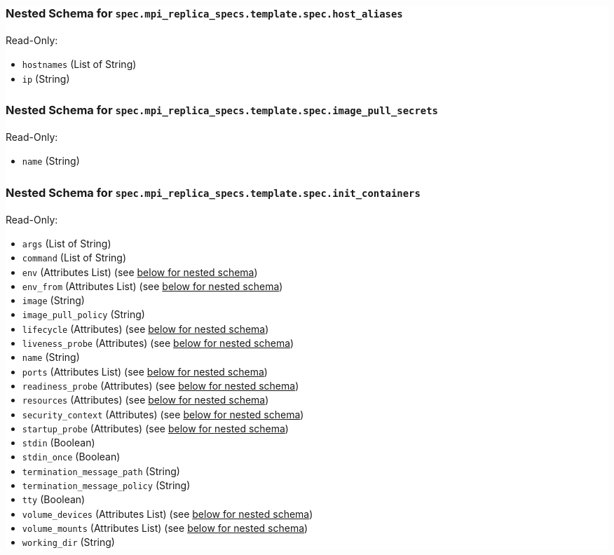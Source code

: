 

<a id="nestedatt--spec--mpi_replica_specs--template--spec--host_aliases"></a>
### Nested Schema for `spec.mpi_replica_specs.template.spec.host_aliases`

Read-Only:

- `hostnames` (List of String)
- `ip` (String)


<a id="nestedatt--spec--mpi_replica_specs--template--spec--image_pull_secrets"></a>
### Nested Schema for `spec.mpi_replica_specs.template.spec.image_pull_secrets`

Read-Only:

- `name` (String)


<a id="nestedatt--spec--mpi_replica_specs--template--spec--init_containers"></a>
### Nested Schema for `spec.mpi_replica_specs.template.spec.init_containers`

Read-Only:

- `args` (List of String)
- `command` (List of String)
- `env` (Attributes List) (see [below for nested schema](#nestedatt--spec--mpi_replica_specs--template--spec--init_containers--env))
- `env_from` (Attributes List) (see [below for nested schema](#nestedatt--spec--mpi_replica_specs--template--spec--init_containers--env_from))
- `image` (String)
- `image_pull_policy` (String)
- `lifecycle` (Attributes) (see [below for nested schema](#nestedatt--spec--mpi_replica_specs--template--spec--init_containers--lifecycle))
- `liveness_probe` (Attributes) (see [below for nested schema](#nestedatt--spec--mpi_replica_specs--template--spec--init_containers--liveness_probe))
- `name` (String)
- `ports` (Attributes List) (see [below for nested schema](#nestedatt--spec--mpi_replica_specs--template--spec--init_containers--ports))
- `readiness_probe` (Attributes) (see [below for nested schema](#nestedatt--spec--mpi_replica_specs--template--spec--init_containers--readiness_probe))
- `resources` (Attributes) (see [below for nested schema](#nestedatt--spec--mpi_replica_specs--template--spec--init_containers--resources))
- `security_context` (Attributes) (see [below for nested schema](#nestedatt--spec--mpi_replica_specs--template--spec--init_containers--security_context))
- `startup_probe` (Attributes) (see [below for nested schema](#nestedatt--spec--mpi_replica_specs--template--spec--init_containers--startup_probe))
- `stdin` (Boolean)
- `stdin_once` (Boolean)
- `termination_message_path` (String)
- `termination_message_policy` (String)
- `tty` (Boolean)
- `volume_devices` (Attributes List) (see [below for nested schema](#nestedatt--spec--mpi_replica_specs--template--spec--init_containers--volume_devices))
- `volume_mounts` (Attributes List) (see [below for nested schema](#nestedatt--spec--mpi_replica_specs--template--spec--init_containers--volume_mounts))
- `working_dir` (String)
